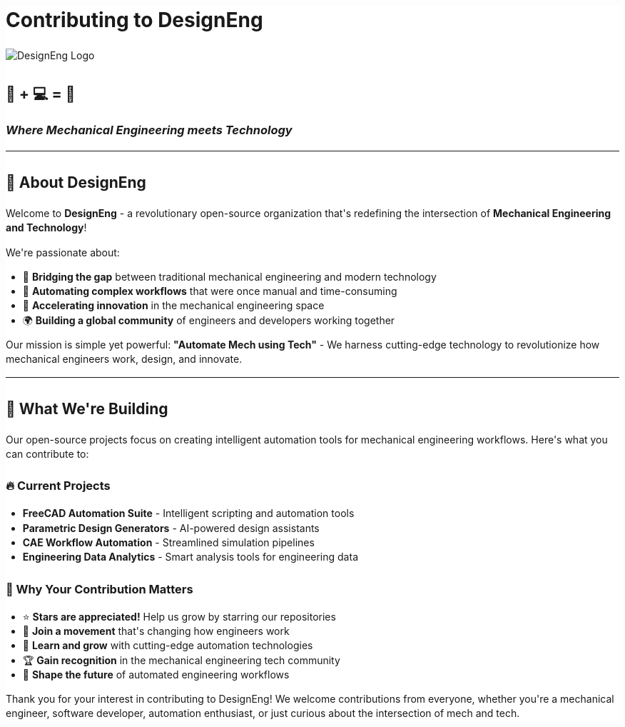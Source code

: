 # Contributing to DesignEng

![DesignEng Logo](../logo.svg)

## 🔧 + 💻 = 🚀

### *Where Mechanical Engineering meets Technology*

---

## 🌟 About DesignEng

Welcome to **DesignEng** - a revolutionary open-source organization that's redefining the intersection of **Mechanical Engineering and Technology**!

We're passionate about:

- 🔧 **Bridging the gap** between traditional mechanical engineering and modern technology
- 🤖 **Automating complex workflows** that were once manual and time-consuming
- 🚀 **Accelerating innovation** in the mechanical engineering space
- 🌍 **Building a global community** of engineers and developers working together

Our mission is simple yet powerful: **"Automate Mech using Tech"** - We harness cutting-edge technology to revolutionize how mechanical engineers work, design, and innovate.

---

## 🎯 What We're Building

Our open-source projects focus on creating intelligent automation tools for mechanical engineering workflows. Here's what you can contribute to:

### 🔥 Current Projects

- **FreeCAD Automation Suite** - Intelligent scripting and automation tools
- **Parametric Design Generators** - AI-powered design assistants
- **CAE Workflow Automation** - Streamlined simulation pipelines
- **Engineering Data Analytics** - Smart analysis tools for engineering data

### 💫 Why Your Contribution Matters

- ⭐ **Stars are appreciated!** Help us grow by starring our repositories
- 🤝 **Join a movement** that's changing how engineers work
- 🌱 **Learn and grow** with cutting-edge automation technologies
- 🏆 **Gain recognition** in the mechanical engineering tech community
- 🚀 **Shape the future** of automated engineering workflows

Thank you for your interest in contributing to DesignEng! We welcome contributions from everyone, whether you're a mechanical engineer, software developer, automation enthusiast, or just curious about the intersection of mech and tech.
